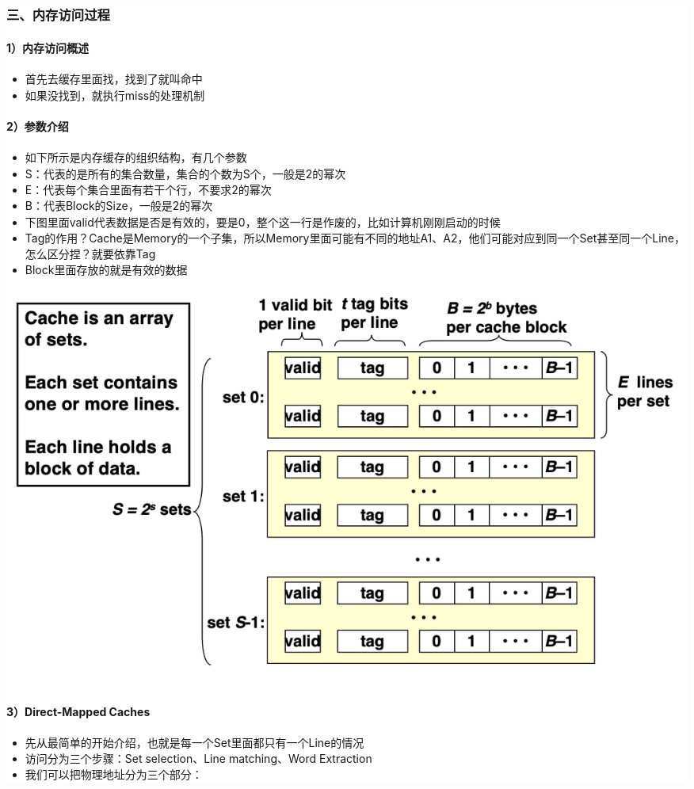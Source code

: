 ### 三、内存访问过程

#### 1）内存访问概述

- 首先去缓存里面找，找到了就叫命中
- 如果没找到，就执行miss的处理机制

#### 2）参数介绍

- 如下所示是内存缓存的组织结构，有几个参数
- S：代表的是所有的集合数量，集合的个数为S个，一般是2的幂次
- E：代表每个集合里面有若干个行，不要求2的幂次
- B：代表Block的Size，一般是2的幂次
- 下图里面valid代表数据是否是有效的，要是0，整个这一行是作废的，比如计算机刚刚启动的时候
- Tag的作用？Cache是Memory的一个子集，所以Memory里面可能有不同的地址A1、A2，他们可能对应到同一个Set甚至同一个Line，怎么区分捏？就要依靠Tag
- Block里面存放的就是有效的数据

![截屏2023-04-16 13.51.18](./2-%E5%86%85%E5%AD%98%E7%BB%93%E6%9E%84%E4%BA%8C.assets/%E6%88%AA%E5%B1%8F2023-04-16%2013.51.18.png)

#### 3）Direct-Mapped Caches

- 先从最简单的开始介绍，也就是每一个Set里面都只有一个Line的情况
- 访问分为三个步骤：Set selection、Line matching、Word Extraction
- 我们可以把物理地址分为三个部分：
